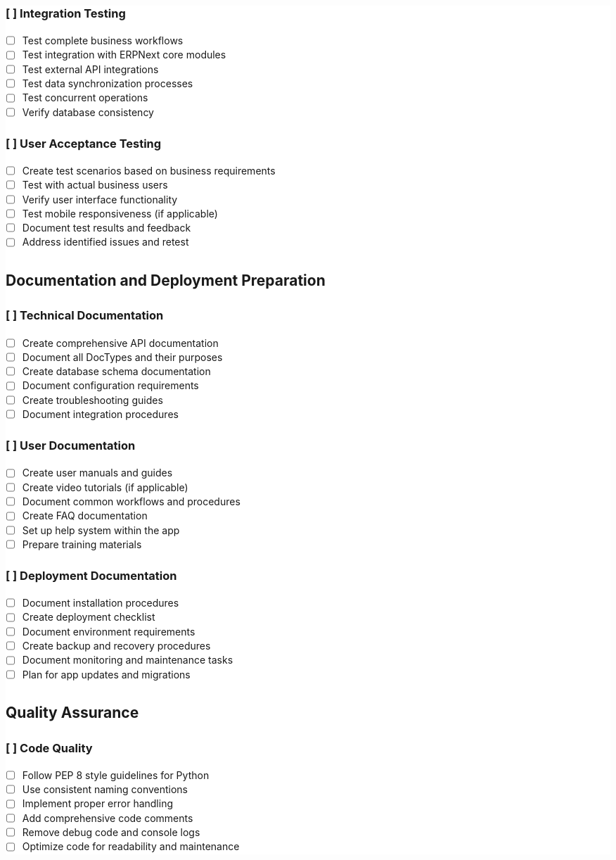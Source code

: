 ### [ ] Integration Testing
- [ ] Test complete business workflows
- [ ] Test integration with ERPNext core modules
- [ ] Test external API integrations
- [ ] Test data synchronization processes
- [ ] Test concurrent operations
- [ ] Verify database consistency

### [ ] User Acceptance Testing
- [ ] Create test scenarios based on business requirements
- [ ] Test with actual business users
- [ ] Verify user interface functionality
- [ ] Test mobile responsiveness (if applicable)
- [ ] Document test results and feedback
- [ ] Address identified issues and retest

## Documentation and Deployment Preparation

### [ ] Technical Documentation
- [ ] Create comprehensive API documentation
- [ ] Document all DocTypes and their purposes
- [ ] Create database schema documentation
- [ ] Document configuration requirements
- [ ] Create troubleshooting guides
- [ ] Document integration procedures

### [ ] User Documentation
- [ ] Create user manuals and guides
- [ ] Create video tutorials (if applicable)
- [ ] Document common workflows and procedures
- [ ] Create FAQ documentation
- [ ] Set up help system within the app
- [ ] Prepare training materials

### [ ] Deployment Documentation
- [ ] Document installation procedures
- [ ] Create deployment checklist
- [ ] Document environment requirements
- [ ] Create backup and recovery procedures
- [ ] Document monitoring and maintenance tasks
- [ ] Plan for app updates and migrations

## Quality Assurance

### [ ] Code Quality
- [ ] Follow PEP 8 style guidelines for Python
- [ ] Use consistent naming conventions
- [ ] Implement proper error handling
- [ ] Add comprehensive code comments
- [ ] Remove debug code and console logs
- [ ] Optimize code for readability and maintenance
